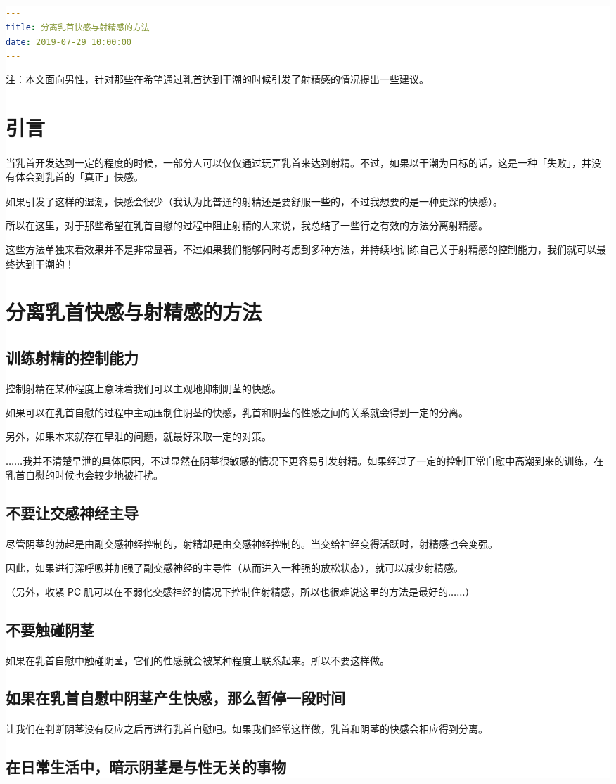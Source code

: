 ```yaml
---
title: 分离乳首快感与射精感的方法
date: 2019-07-29 10:00:00
---
```


注：本文面向男性，针对那些在希望通过乳首达到干潮的时候引发了射精感的情况提出一些建议。



# 引言

当乳首开发达到一定的程度的时候，一部分人可以仅仅通过玩弄乳首来达到射精。不过，如果以干潮为目标的话，这是一种「失败」，并没有体会到乳首的「真正」快感。

如果引发了这样的湿潮，快感会很少（我认为比普通的射精还是要舒服一些的，不过我想要的是一种更深的快感）。



所以在这里，对于那些希望在乳首自慰的过程中阻止射精的人来说，我总结了一些行之有效的方法分离射精感。

这些方法单独来看效果并不是非常显著，不过如果我们能够同时考虑到多种方法，并持续地训练自己关于射精感的控制能力，我们就可以最终达到干潮的！

# 分离乳首快感与射精感的方法

## 训练射精的控制能力

控制射精在某种程度上意味着我们可以主观地抑制阴茎的快感。

如果可以在乳首自慰的过程中主动压制住阴茎的快感，乳首和阴茎的性感之间的关系就会得到一定的分离。



另外，如果本来就存在早泄的问题，就最好采取一定的对策。

……我并不清楚早泄的具体原因，不过显然在阴茎很敏感的情况下更容易引发射精。如果经过了一定的控制正常自慰中高潮到来的训练，在乳首自慰的时候也会较少地被打扰。

## 不要让交感神经主导

尽管阴茎的勃起是由副交感神经控制的，射精却是由交感神经控制的。当交给神经变得活跃时，射精感也会变强。

因此，如果进行深呼吸并加强了副交感神经的主导性（从而进入一种强的放松状态），就可以减少射精感。

（另外，收紧 PC 肌可以在不弱化交感神经的情况下控制住射精感，所以也很难说这里的方法是最好的……）

## 不要触碰阴茎

如果在乳首自慰中触碰阴茎，它们的性感就会被某种程度上联系起来。所以不要这样做。

## 如果在乳首自慰中阴茎产生快感，那么暂停一段时间

让我们在判断阴茎没有反应之后再进行乳首自慰吧。如果我们经常这样做，乳首和阴茎的快感会相应得到分离。

## 在日常生活中，暗示阴茎是与性无关的事物
